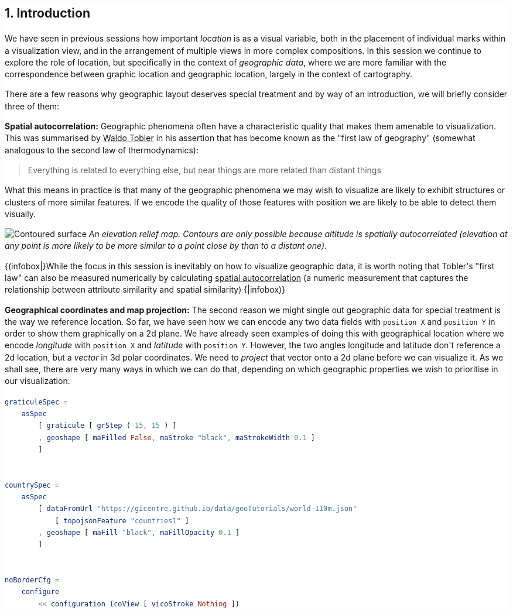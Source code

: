 
## 1. Introduction

We have seen in previous sessions how important _location_ is as a visual variable, both in the placement of individual marks within a visualization view, and in the arrangement of multiple views in more complex compositions. In this session we continue to explore the role of location, but specifically in the context of _geographic data_, where we are more familiar with the correspondence between graphic location and geographic location, largely in the context of cartography.

There are a few reasons why geographic layout deserves special treatment and by way of an introduction, we will briefly consider three of them:

**Spatial autocorrelation:** Geographic phenomena often have a characteristic quality that makes them amenable to visualization. This was summarised by [Waldo Tobler](#references) in his assertion that has become known as the "first law of geography" (somewhat analogous to the second law of thermodynamics):

> Everything is related to everything else, but near things are more related than distant things

What this means in practice is that many of the geographic phenomena we may wish to visualize are likely to exhibit structures or clusters of more similar features. If we encode the quality of those features with position we are likely to be able to detect them visually.

![Contoured surface](https://staff.city.ac.uk/~jwo/datavis2021b/session08/images/contouredSurface.png)
_An elevation relief map. Contours are only possible because altitude is spatially autocorrelated (elevation at any point is more likely to be more similar to a point close by than to a distant one)._

{(infobox|}While the focus in this session is inevitably on how to visualize geographic data, it is worth noting that Tobler's "first law" can also be measured numerically by calculating [spatial autocorrelation](https://gisgeography.com/tobler-first-law-of-geography/) (a numeric measurement that captures the relationship between attribute similarity and spatial similarity) {|infobox)}

**Geographical coordinates and map projection:** The second reason we might single out geographic data for special treatment is the way we reference location. So far, we have seen how we can encode any two data fields with `position X` and `position Y` in order to show them graphically on a 2d plane. We have already seen examples of doing this with geographical location where we encode _longitude_ with `position X` and _latitude_ with `position Y`. However, the two angles longitude and latitude don't reference a 2d location, but a _vector_ in 3d polar coordinates. We need to _project_ that vector onto a 2d plane before we can visualize it. As we shall see, there are very many ways in which we can do that, depending on which geographic properties we wish to prioritise in our visualization.

```elm {l=hidden}
graticuleSpec =
    asSpec
        [ graticule [ grStep ( 15, 15 ) ]
        , geoshape [ maFilled False, maStroke "black", maStrokeWidth 0.1 ]
        ]


countrySpec =
    asSpec
        [ dataFromUrl "https://gicentre.github.io/data/geoTutorials/world-110m.json"
            [ topojsonFeature "countries1" ]
        , geoshape [ maFill "black", maFillOpacity 0.1 ]
        ]


noBorderCfg =
    configure
        << configuration (coView [ vicoStroke Nothing ])
```
